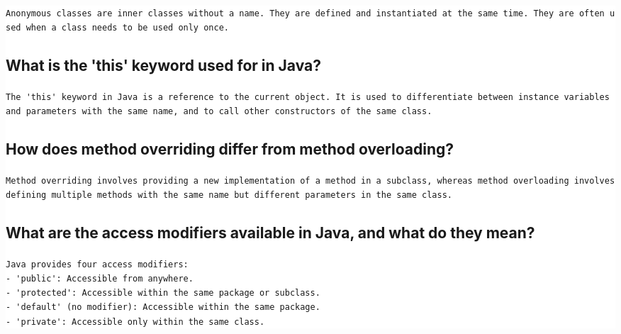     Anonymous classes are inner classes without a name. They are defined and instantiated at the same time. They are often used when a class needs to be used only once.

## What is the 'this' keyword used for in Java?

    The 'this' keyword in Java is a reference to the current object. It is used to differentiate between instance variables and parameters with the same name, and to call other constructors of the same class.

## How does method overriding differ from method overloading?

    Method overriding involves providing a new implementation of a method in a subclass, whereas method overloading involves defining multiple methods with the same name but different parameters in the same class.

## What are the access modifiers available in Java, and what do they mean?

    Java provides four access modifiers:
    - 'public': Accessible from anywhere.
    - 'protected': Accessible within the same package or subclass.
    - 'default' (no modifier): Accessible within the same package.
    - 'private': Accessible only within the same class.
